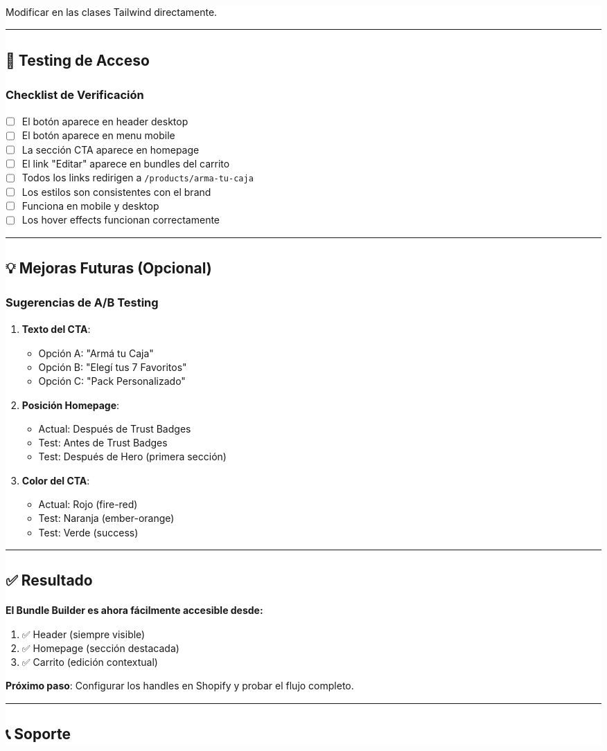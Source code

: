 Modificar en las clases Tailwind directamente.

---

## 🚀 Testing de Acceso

### Checklist de Verificación

- [ ] El botón aparece en header desktop
- [ ] El botón aparece en menu mobile
- [ ] La sección CTA aparece en homepage
- [ ] El link "Editar" aparece en bundles del carrito
- [ ] Todos los links redirigen a `/products/arma-tu-caja`
- [ ] Los estilos son consistentes con el brand
- [ ] Funciona en mobile y desktop
- [ ] Los hover effects funcionan correctamente

---

## 💡 Mejoras Futuras (Opcional)

### Sugerencias de A/B Testing

1. **Texto del CTA**:
   - Opción A: "Armá tu Caja"
   - Opción B: "Elegí tus 7 Favoritos"
   - Opción C: "Pack Personalizado"

2. **Posición Homepage**:
   - Actual: Después de Trust Badges
   - Test: Antes de Trust Badges
   - Test: Después de Hero (primera sección)

3. **Color del CTA**:
   - Actual: Rojo (fire-red)
   - Test: Naranja (ember-orange)
   - Test: Verde (success)

---

## ✅ Resultado

**El Bundle Builder es ahora fácilmente accesible desde:**

1. ✅ Header (siempre visible)
2. ✅ Homepage (sección destacada)
3. ✅ Carrito (edición contextual)

**Próximo paso**: Configurar los handles en Shopify y probar el flujo completo.

---

## 📞 Soporte
